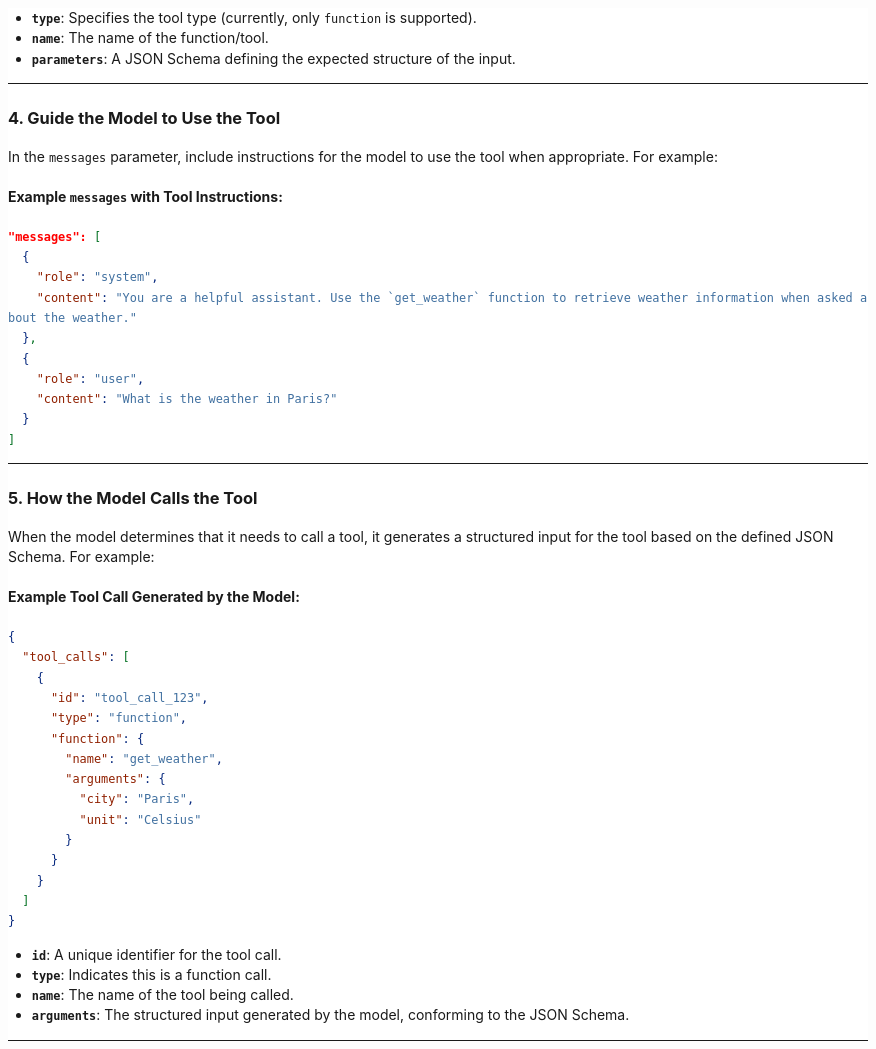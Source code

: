 - **`type`**: Specifies the tool type (currently, only `function` is supported).
- **`name`**: The name of the function/tool.
- **`parameters`**: A JSON Schema defining the expected structure of the input.

---

### **4. Guide the Model to Use the Tool**
In the `messages` parameter, include instructions for the model to use the tool when appropriate. For example:

#### Example `messages` with Tool Instructions:
```json
"messages": [
  {
    "role": "system",
    "content": "You are a helpful assistant. Use the `get_weather` function to retrieve weather information when asked about the weather."
  },
  {
    "role": "user",
    "content": "What is the weather in Paris?"
  }
]
```

---

### **5. How the Model Calls the Tool**
When the model determines that it needs to call a tool, it generates a structured input for the tool based on the defined JSON Schema. For example:

#### Example Tool Call Generated by the Model:
```json
{
  "tool_calls": [
    {
      "id": "tool_call_123",
      "type": "function",
      "function": {
        "name": "get_weather",
        "arguments": {
          "city": "Paris",
          "unit": "Celsius"
        }
      }
    }
  ]
}
```

- **`id`**: A unique identifier for the tool call.
- **`type`**: Indicates this is a function call.
- **`name`**: The name of the tool being called.
- **`arguments`**: The structured input generated by the model, conforming to the JSON Schema.

---